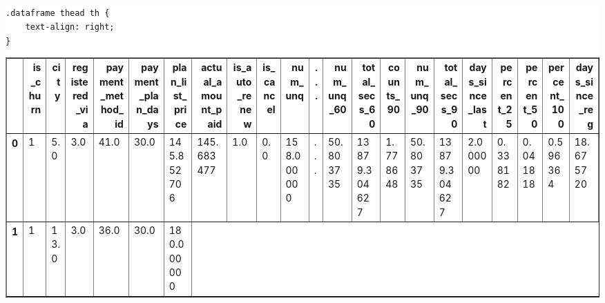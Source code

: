     .dataframe thead th {
        text-align: right;
    }
</style>
<table border="1" class="dataframe">
  <thead>
    <tr style="text-align: right;">
      <th></th>
      <th>is_churn</th>
      <th>city</th>
      <th>registered_via</th>
      <th>payment_method_id</th>
      <th>payment_plan_days</th>
      <th>plan_list_price</th>
      <th>actual_amount_paid</th>
      <th>is_auto_renew</th>
      <th>is_cancel</th>
      <th>num_unq</th>
      <th>...</th>
      <th>num_unq_60</th>
      <th>total_secs_60</th>
      <th>counts_90</th>
      <th>num_unq_90</th>
      <th>total_secs_90</th>
      <th>days_since_last</th>
      <th>percent_25</th>
      <th>percent_50</th>
      <th>percent_100</th>
      <th>days_since_reg</th>
    </tr>
  </thead>
  <tbody>
    <tr>
      <th>0</th>
      <td>1</td>
      <td>5.0</td>
      <td>3.0</td>
      <td>41.0</td>
      <td>30.0</td>
      <td>145.852706</td>
      <td>145.683477</td>
      <td>1.0</td>
      <td>0.0</td>
      <td>158.000000</td>
      <td>...</td>
      <td>50.803735</td>
      <td>13879.304627</td>
      <td>1.778648</td>
      <td>50.803735</td>
      <td>13879.304627</td>
      <td>2.000000</td>
      <td>0.338182</td>
      <td>0.041818</td>
      <td>0.596364</td>
      <td>18.675720</td>
    </tr>
    <tr>
      <th>1</th>
      <td>1</td>
      <td>13.0</td>
      <td>3.0</td>
      <td>36.0</td>
      <td>30.0</td>
      <td>180.000000</td>
